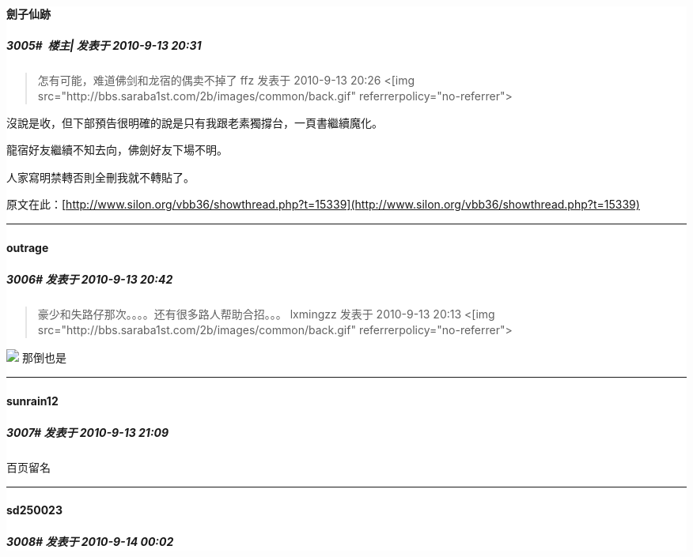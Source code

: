 ####  劍子仙跡  
##### 3005#         楼主| 发表于 2010-9-13 20:31



<blockquote>怎有可能，难道佛剑和龙宿的偶卖不掉了
ffz 发表于 2010-9-13 20:26 <[img src="http://bbs.saraba1st.com/2b/images/common/back.gif" referrerpolicy="no-referrer"></blockquote>
沒說是收，但下部預告很明確的說是只有我跟老素獨撐台，一頁書繼續魔化。

龍宿好友繼續不知去向，佛劍好友下場不明。


人家寫明禁轉否則全刪我就不轉貼了。

原文在此：[http://www.silon.org/vbb36/showthread.php?t=15339](http://www.silon.org/vbb36/showthread.php?t=15339)







*****

####  outrage  
##### 3006#       发表于 2010-9-13 20:42



<blockquote>豪少和失路仔那次。。。。还有很多路人帮助合招。。。
lxmingzz 发表于 2010-9-13 20:13 <[img src="http://bbs.saraba1st.com/2b/images/common/back.gif" referrerpolicy="no-referrer"></blockquote>
<img src="https://static.saraba1st.com/image/smiley/face/00.gif" referrerpolicy="no-referrer"> 那倒也是







*****

####  sunrain12  
##### 3007#       发表于 2010-9-13 21:09




百页留名







*****

####  sd250023  
##### 3008#       发表于 2010-9-14 00:02



